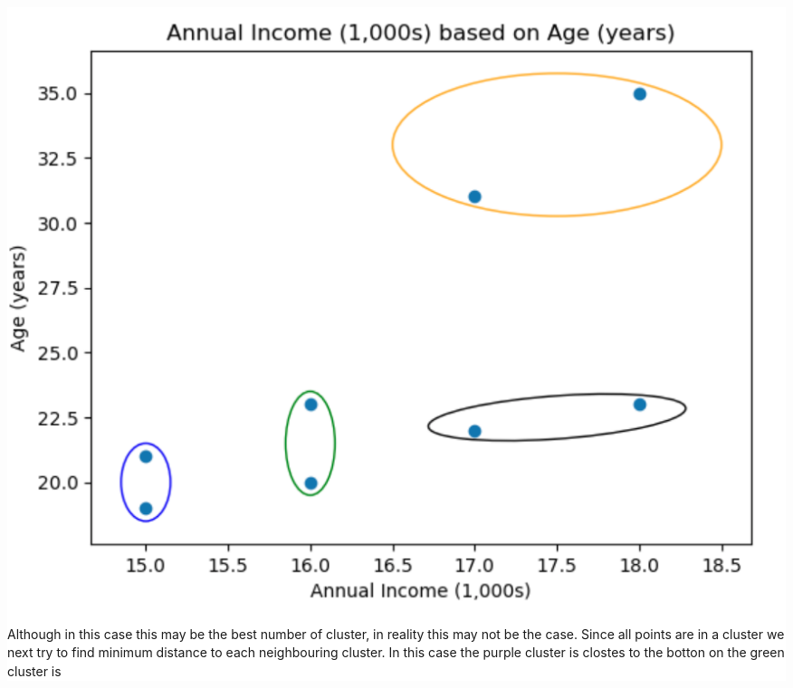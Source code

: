 ![human-intution-clustering](/assets/images/clustering/human-intuition-clustering-example.png)

Although in this case this may be the best number of cluster, in reality this may not be the case. Since all points are in a cluster we next try to find minimum distance to each neighbouring cluster. In this case the purple cluster is clostes to the botton on the green cluster is
